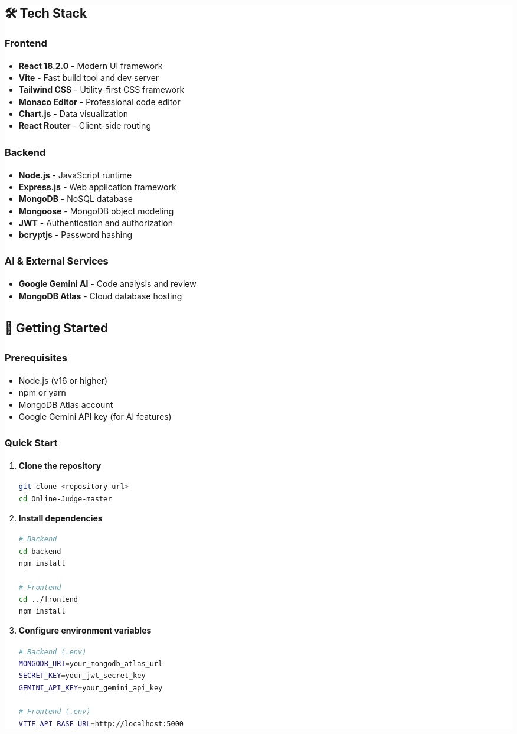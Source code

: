 ## 🛠️ Tech Stack

### Frontend
- **React 18.2.0** - Modern UI framework
- **Vite** - Fast build tool and dev server
- **Tailwind CSS** - Utility-first CSS framework
- **Monaco Editor** - Professional code editor
- **Chart.js** - Data visualization
- **React Router** - Client-side routing

### Backend
- **Node.js** - JavaScript runtime
- **Express.js** - Web application framework
- **MongoDB** - NoSQL database
- **Mongoose** - MongoDB object modeling
- **JWT** - Authentication and authorization
- **bcryptjs** - Password hashing

### AI & External Services
- **Google Gemini AI** - Code analysis and review
- **MongoDB Atlas** - Cloud database hosting

## 🚀 Getting Started

### Prerequisites
- Node.js (v16 or higher)
- npm or yarn
- MongoDB Atlas account
- Google Gemini API key (for AI features)

### Quick Start
1. **Clone the repository**
   ```bash
   git clone <repository-url>
   cd Online-Judge-master
   ```

2. **Install dependencies**
   ```bash
   # Backend
   cd backend
   npm install
   
   # Frontend
   cd ../frontend
   npm install
   ```

3. **Configure environment variables**
   ```bash
   # Backend (.env)
   MONGODB_URI=your_mongodb_atlas_url
   SECRET_KEY=your_jwt_secret_key
   GEMINI_API_KEY=your_gemini_api_key
   
   # Frontend (.env)
   VITE_API_BASE_URL=http://localhost:5000
   ```
